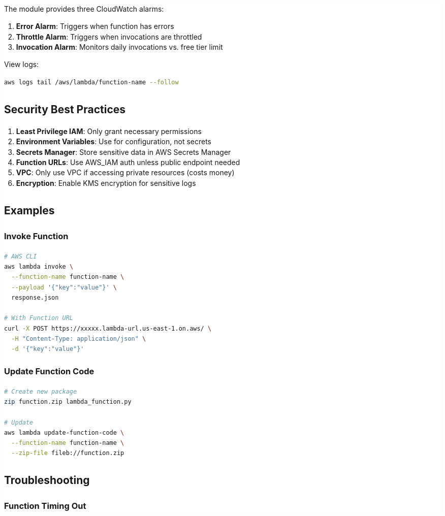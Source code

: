The module provides three CloudWatch alarms:

1. **Error Alarm**: Triggers when function has errors
2. **Throttle Alarm**: Triggers when invocations are throttled
3. **Invocation Alarm**: Monitors daily invocations vs. free tier limit

View logs:
```bash
aws logs tail /aws/lambda/function-name --follow
```

## Security Best Practices

1. **Least Privilege IAM**: Only grant necessary permissions
2. **Environment Variables**: Use for configuration, not secrets
3. **Secrets Manager**: Store sensitive data in AWS Secrets Manager
4. **Function URLs**: Use AWS_IAM auth unless public endpoint needed
5. **VPC**: Only use VPC if accessing private resources (costs money)
6. **Encryption**: Enable KMS encryption for sensitive logs

## Examples

### Invoke Function

```bash
# AWS CLI
aws lambda invoke \
  --function-name function-name \
  --payload '{"key":"value"}' \
  response.json

# With Function URL
curl -X POST https://xxxxx.lambda-url.us-east-1.on.aws/ \
  -H "Content-Type: application/json" \
  -d '{"key":"value"}'
```

### Update Function Code

```bash
# Create new package
zip function.zip lambda_function.py

# Update
aws lambda update-function-code \
  --function-name function-name \
  --zip-file fileb://function.zip
```

## Troubleshooting

### Function Timing Out
